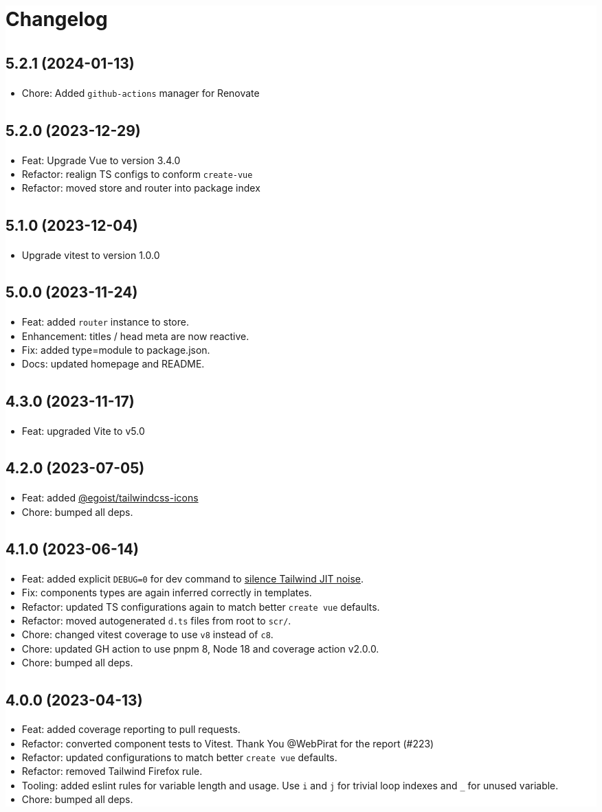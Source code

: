 # Changelog

## 5.2.1 (2024-01-13)

- Chore: Added `github-actions` manager for Renovate

## 5.2.0 (2023-12-29)

- Feat: Upgrade Vue to version 3.4.0
- Refactor: realign TS configs to conform `create-vue`
- Refactor: moved store and router into package index

## 5.1.0 (2023-12-04)

- Upgrade vitest to version 1.0.0

## 5.0.0 (2023-11-24)

- Feat: added `router` instance to store.
- Enhancement: titles / head meta are now reactive.
- Fix: added type=module to package.json.
- Docs: updated homepage and README.

## 4.3.0 (2023-11-17)

- Feat: upgraded Vite to v5.0

## 4.2.0 (2023-07-05)

- Feat: added [@egoist/tailwindcss-icons](https://github.com/egoist/tailwindcss-icons)
- Chore: bumped all deps.

## 4.1.0 (2023-06-14)

- Feat: added explicit `DEBUG=0` for dev command to [silence Tailwind JIT noise](https://til.unessa.net/tailwind/silence-tailwind-debug-output/).
- Fix: components types are again inferred correctly in templates.
- Refactor: updated TS configurations again to match better `create vue` defaults.
- Refactor: moved autogenerated `d.ts` files from root to `scr/`.
- Chore: changed vitest coverage to use `v8` instead of `c8`.
- Chore: updated GH action to use pnpm 8, Node 18 and coverage action v2.0.0.
- Chore: bumped all deps.

## 4.0.0 (2023-04-13)

- Feat: added coverage reporting to pull requests.
- Refactor: converted component tests to Vitest. Thank You @WebPirat for the report (#223)
- Refactor: updated configurations to match better `create vue` defaults.
- Refactor: removed Tailwind Firefox rule.
- Tooling: added eslint rules for variable length and usage. Use `i` and `j` for trivial loop indexes and `_` for unused variable.
- Chore: bumped all deps.
